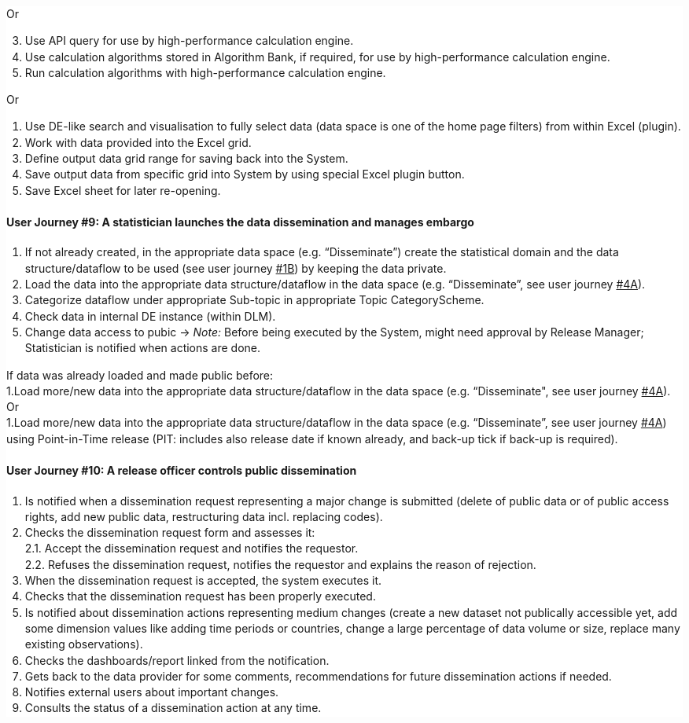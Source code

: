 Or  

3. Use API query for use by high-performance calculation engine.
4. Use calculation algorithms stored in Algorithm Bank, if required, for use by high-performance calculation engine.
5. Run calculation algorithms with high-performance calculation engine.

Or

1. Use DE-like search and visualisation to fully select data (data space is one of the home page filters) from within Excel (plugin).
2. Work with data provided into the Excel grid.
3. Define output data grid range for saving back into the System.
4. Save output data from specific grid into System by using special Excel plugin button.
5. Save Excel sheet for later re-opening.

#### User Journey #9: A statistician launches the data dissemination and manages embargo
1. If not already created, in the appropriate data space (e.g. “Disseminate”) create the statistical domain and the data structure/dataflow to be used (see user journey [#1B](#user-journey-1b-a-statistician-designs-new-data-structures)) by keeping the data private.
2. Load the data into the appropriate data structure/dataflow in the data space (e.g. “Disseminate”, see user journey [#4A](#user-journey-4a-a-statistician-collects-data-and-metadata-manually-data-import)).
3. Categorize dataflow under appropriate Sub-topic in appropriate Topic CategoryScheme.
4. Check data in internal DE instance (within DLM).
5. Change data access to pubic -> *Note:* Before being executed by the System, might need approval by Release Manager; Statistician is notified when actions are done.  

If data was already loaded and made public before:  
1.Load more/new data into the appropriate data structure/dataflow in the data space (e.g. “Disseminate", see user journey [#4A](#user-journey-4a-a-statistician-collects-data-and-metadata-manually-data-import)).  
Or  
1.Load more/new data into the appropriate data structure/dataflow in the data space (e.g. “Disseminate”, see user journey [#4A](#user-journey-4a-a-statistician-collects-data-and-metadata-manually-data-import)) using Point-in-Time release (PIT: includes also release date if known already, and back-up tick if back-up is required).

#### User Journey #10: A release officer controls public dissemination
1. Is notified when a dissemination request representing a major change is submitted (delete of public data or of public access rights, add new public data, restructuring data incl. replacing codes).
2. Checks the dissemination request form and assesses it:  
  2.1. Accept the dissemination request and notifies the requestor.  
  2.2. Refuses the dissemination request, notifies the requestor and explains the reason of rejection.  
3. When the dissemination request is accepted, the system executes it.
4. Checks that the dissemination request has been properly executed.
5. Is notified about dissemination actions representing medium changes (create a new dataset not publically accessible yet, add some dimension values like adding time periods or countries, change a large percentage of data volume or size, replace many existing observations).
6. Checks the dashboards/report linked from the notification.
7. Gets back to the data provider for some comments, recommendations for future dissemination actions if needed.
8. Notifies external users about important changes.
9. Consults the status of a dissemination action at any time.
